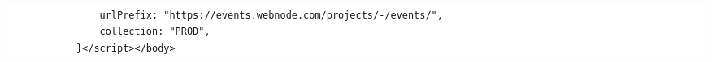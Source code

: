 					urlPrefix: "https://events.webnode.com/projects/-/events/",
					collection: "PROD",
				}</script></body>
